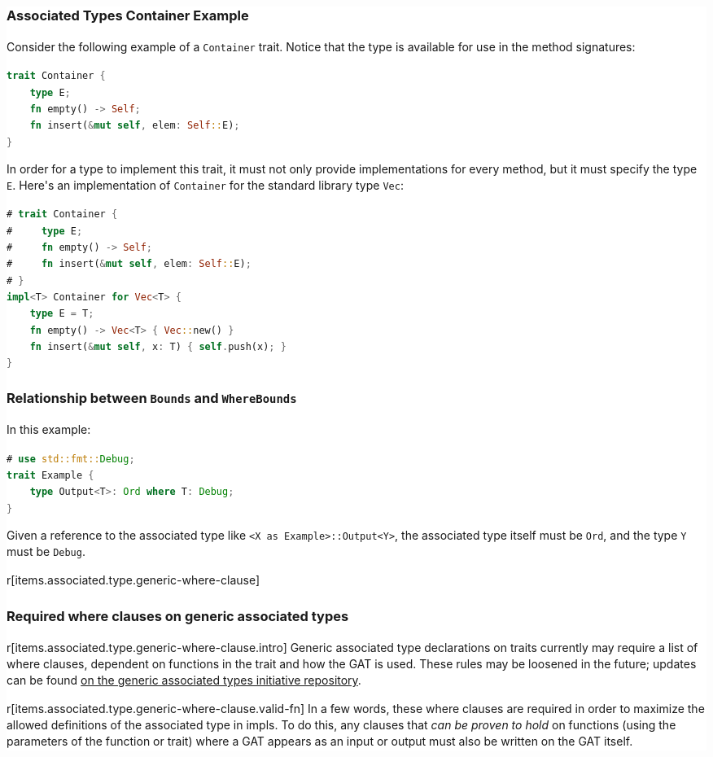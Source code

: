### Associated Types Container Example

Consider the following example of a `Container` trait. Notice that the type is
available for use in the method signatures:

```rust
trait Container {
    type E;
    fn empty() -> Self;
    fn insert(&mut self, elem: Self::E);
}
```

In order for a type to implement this trait, it must not only provide
implementations for every method, but it must specify the type `E`. Here's an
implementation of `Container` for the standard library type `Vec`:

```rust
# trait Container {
#     type E;
#     fn empty() -> Self;
#     fn insert(&mut self, elem: Self::E);
# }
impl<T> Container for Vec<T> {
    type E = T;
    fn empty() -> Vec<T> { Vec::new() }
    fn insert(&mut self, x: T) { self.push(x); }
}
```

### Relationship between `Bounds` and `WhereBounds`

In this example:

```rust
# use std::fmt::Debug;
trait Example {
    type Output<T>: Ord where T: Debug;
}
```

Given a reference to the associated type like `<X as Example>::Output<Y>`, the associated type itself must be `Ord`, and the type `Y` must be `Debug`.

r[items.associated.type.generic-where-clause]
### Required where clauses on generic associated types

r[items.associated.type.generic-where-clause.intro]
Generic associated type declarations on traits currently may require a list of
where clauses, dependent on functions in the trait and how the GAT is used. These
rules may be loosened in the future; updates can be found [on the generic
associated types initiative repository](https://rust-lang.github.io/generic-associated-types-initiative/explainer/required_bounds.html).

r[items.associated.type.generic-where-clause.valid-fn]
In a few words, these where clauses are required in order to maximize the allowed
definitions of the associated type in impls. To do this, any clauses that *can be
proven to hold* on functions (using the parameters of the function or trait)
where a GAT appears as an input or output must also be written on the GAT itself.


[associated functions]: #associated-functions-and-methods
[associated types]: #associated-types
[associated constants]: #associated-constants
[_ConstantItem_]: constant-items.md
[_Function_]: functions.md
[_MacroInvocationSemi_]: ../macros.md#macro-invocation
[_OuterAttribute_]: ../attributes.md
[_TypeAlias_]: type-aliases.md
[_Visibility_]: ../visibility-and-privacy.md
[`Box<Self>`]: ../special-types-and-traits.md#boxt
[`Pin<P>`]: ../special-types-and-traits.md#pinp
[`Rc<Self>`]: ../special-types-and-traits.md#rct
[`Sized`]: ../special-types-and-traits.md#sized
[`Receiver`]: ../special-types-and-traits.md#receiver
[traits]: traits.md
[type aliases]: type-aliases.md
[inherent implementations]: implementations.md#inherent-implementations
[identifier]: ../identifiers.md
[identifier pattern]: ../patterns.md#identifier-patterns
[implementations]: implementations.md
[type]: ../types.md#type-expressions
[constants]: constant-items.md
[constant item]: constant-items.md
[functions]: functions.md
[function item]: ../types/function-item.md
[method call operator]: ../expressions/method-call-expr.md
[path]: ../paths.md
[regular function parameters]: functions.md#attributes-on-function-parameters
[generic parameters]: generics.md
[where clauses]: generics.md#where-clauses
[constant evaluation]: ../const_eval.md